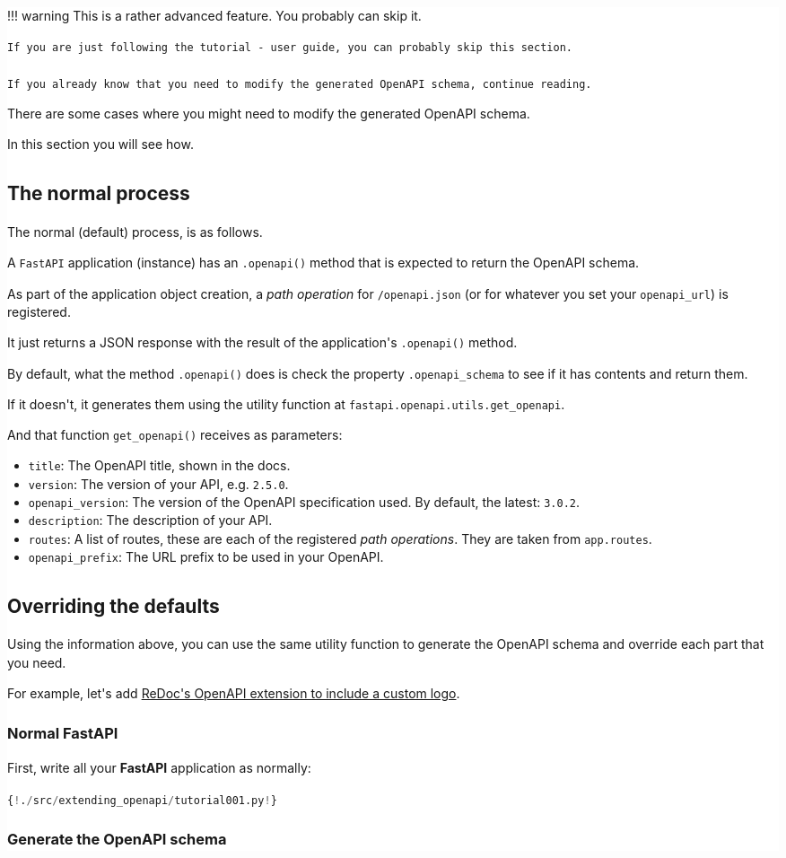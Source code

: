 !!! warning
    This is a rather advanced feature. You probably can skip it.

    If you are just following the tutorial - user guide, you can probably skip this section.

    If you already know that you need to modify the generated OpenAPI schema, continue reading.

There are some cases where you might need to modify the generated OpenAPI schema.

In this section you will see how.

## The normal process

The normal (default) process, is as follows.

A `FastAPI` application (instance) has an `.openapi()` method that is expected to return the OpenAPI schema.

As part of the application object creation, a *path operation* for `/openapi.json` (or for whatever you set your `openapi_url`) is registered.

It just returns a JSON response with the result of the application's `.openapi()` method.

By default, what the method `.openapi()` does is check the property `.openapi_schema` to see if it has contents and return them.

If it doesn't, it generates them using the utility function at `fastapi.openapi.utils.get_openapi`.

And that function `get_openapi()` receives as parameters:

* `title`: The OpenAPI title, shown in the docs.
* `version`: The version of your API, e.g. `2.5.0`.
* `openapi_version`: The version of the OpenAPI specification used. By default, the latest: `3.0.2`.
* `description`: The description of your API.
* `routes`: A list of routes, these are each of the registered *path operations*. They are taken from `app.routes`.
* `openapi_prefix`: The URL prefix to be used in your OpenAPI.

## Overriding the defaults

Using the information above, you can use the same utility function to generate the OpenAPI schema and override each part that you need.

For example, let's add <a href="https://github.com/Rebilly/ReDoc/blob/master/docs/redoc-vendor-extensions.md#x-logo" class="external-link" target="_blank">ReDoc's OpenAPI extension to include a custom logo</a>.

### Normal **FastAPI**

First, write all your **FastAPI** application as normally:

```Python hl_lines="1 4 7 8 9"
{!./src/extending_openapi/tutorial001.py!}
```

### Generate the OpenAPI schema
